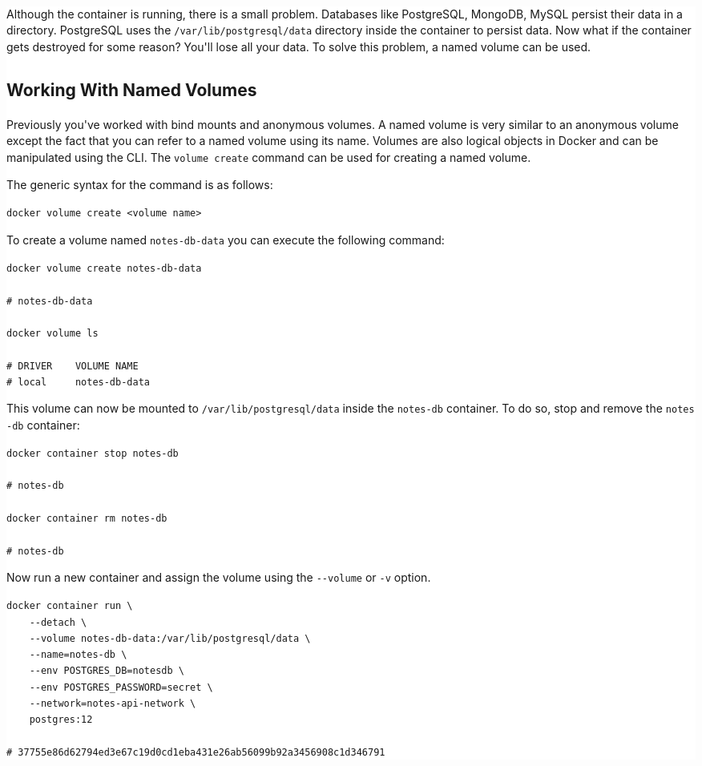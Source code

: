 Although the container is running, there is a small problem. Databases like PostgreSQL, MongoDB, MySQL persist their data in a directory. PostgreSQL uses the `/var/lib/postgresql/data` directory inside the container to persist data. Now what if the container gets destroyed for some reason? You'll lose all your data. To solve this problem, a named volume can be used.

## Working With Named Volumes

Previously you've worked with bind mounts and anonymous volumes. A named volume is very similar to an anonymous volume except the fact that you can refer to a named volume using its name. Volumes are also logical objects in Docker and can be manipulated using the CLI. The `volume create` command can be used for creating a named volume.

The generic syntax for the command is as follows:

```text
docker volume create <volume name>
```

To create a volume named `notes-db-data` you can execute the following command:

```text
docker volume create notes-db-data

# notes-db-data

docker volume ls

# DRIVER    VOLUME NAME
# local     notes-db-data
```

This volume can now be mounted to `/var/lib/postgresql/data` inside the `notes-db` container. To do so, stop and remove the `notes-db` container:

```text
docker container stop notes-db

# notes-db

docker container rm notes-db

# notes-db
```

Now run a new container and assign the volume using the `--volume` or `-v` option.

```text
docker container run \
    --detach \
    --volume notes-db-data:/var/lib/postgresql/data \
    --name=notes-db \
    --env POSTGRES_DB=notesdb \
    --env POSTGRES_PASSWORD=secret \
    --network=notes-api-network \
    postgres:12

# 37755e86d62794ed3e67c19d0cd1eba431e26ab56099b92a3456908c1d346791
```
